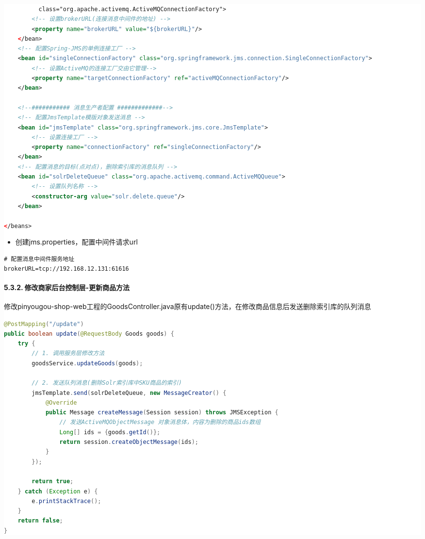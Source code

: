 ```xml
          class="org.apache.activemq.ActiveMQConnectionFactory">
        <!-- 设置brokerURL(连接消息中间件的地址) -->
        <property name="brokerURL" value="${brokerURL}"/>
    </bean>
    <!-- 配置Spring-JMS的单例连接工厂 -->
    <bean id="singleConnectionFactory" class="org.springframework.jms.connection.SingleConnectionFactory">
        <!-- 设置ActiveMQ的连接工厂交由它管理-->
        <property name="targetConnectionFactory" ref="activeMQConnectionFactory"/>
    </bean>

    <!--########### 消息生产者配置 #############-->
    <!-- 配置JmsTemplate模版对象发送消息 -->
    <bean id="jmsTemplate" class="org.springframework.jms.core.JmsTemplate">
        <!-- 设置连接工厂 -->
        <property name="connectionFactory" ref="singleConnectionFactory"/>
    </bean>
    <!-- 配置消息的目标(点对点)，删除索引库的消息队列 -->
    <bean id="solrDeleteQueue" class="org.apache.activemq.command.ActiveMQQueue">
        <!-- 设置队列名称 -->
        <constructor-arg value="solr.delete.queue"/>
    </bean>

</beans>
```

- 创建jms.properties，配置中间件请求url

```properties
# 配置消息中间件服务地址
brokerURL=tcp://192.168.12.131:61616
```

#### 5.3.2. 修改商家后台控制层-更新商品方法

修改pinyougou-shop-web工程的GoodsController.java原有update()方法，在修改商品信息后发送删除索引库的队列消息

```java
@PostMapping("/update")
public boolean update(@RequestBody Goods goods) {
    try {
        // 1. 调用服务层修改方法
        goodsService.updateGoods(goods);

        // 2. 发送队列消息(删除Solr索引库中SKU商品的索引)
        jmsTemplate.send(solrDeleteQueue, new MessageCreator() {
            @Override
            public Message createMessage(Session session) throws JMSException {
                // 发送ActiveMQObjectMessage 对象消息体，内容为删除的商品ids数组
                Long[] ids = {goods.getId()};
                return session.createObjectMessage(ids);
            }
        });

        return true;
    } catch (Exception e) {
        e.printStackTrace();
    }
    return false;
}
```
